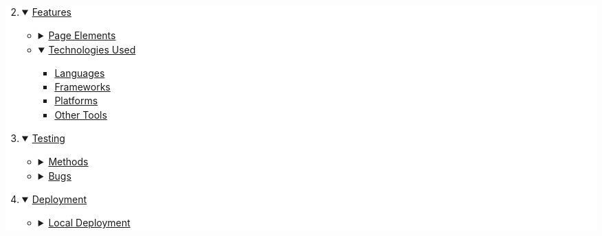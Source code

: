 2. <details open>
    <summary><a href="#features">Features</a></summary>

    <ul>
    <li>
    <details>
    <summary><a href="#page-elements">Page Elements</a></summary>

    - [All Pages](#all-pages)
    - [Index Page](#index-page)
    - [M-Check Page](#m-check-page)
    - [Mechanic Page](#mechanic-page)
    </details></li>
    

    <li><details open>
    <summary><a href="#technologies-used">Technologies Used</a></summary>
        
    - [Languages](#languages)
    - [Frameworks](#frameworks)
    - [Platforms](#platforms)
    - [Other Tools](#other-tools)
  </details></li>
  </ul>

3. <details open>
    <summary><a href="#testing">Testing</a></summary>

    <ul>
    <li><details>
    <summary><a href="#methods">Methods</a></summary>

    - [Validation](#validation)
    - [General Testing](#general-testing)
    - [Mobile Testing](#mobile-testing)
    - [Desktop Testing](#desktop-testing)
    </details></li>

    <li><details>
    <summary><a href="#bugs">Bugs</a></summary>

    - [Known Bugs](#known-bugs)
    </details></li>
    </ul>
</details>

4. <details open>
    <summary><a href="#deployment">Deployment</a></summary>

    <ul>
    <li><details>
    <summary><a href="#local-deployment">Local Deployment</a></summary>

    - [Local Preparation](#local-preparation)
    - [Local Instructions](#local-instructions)
    </details></li>
